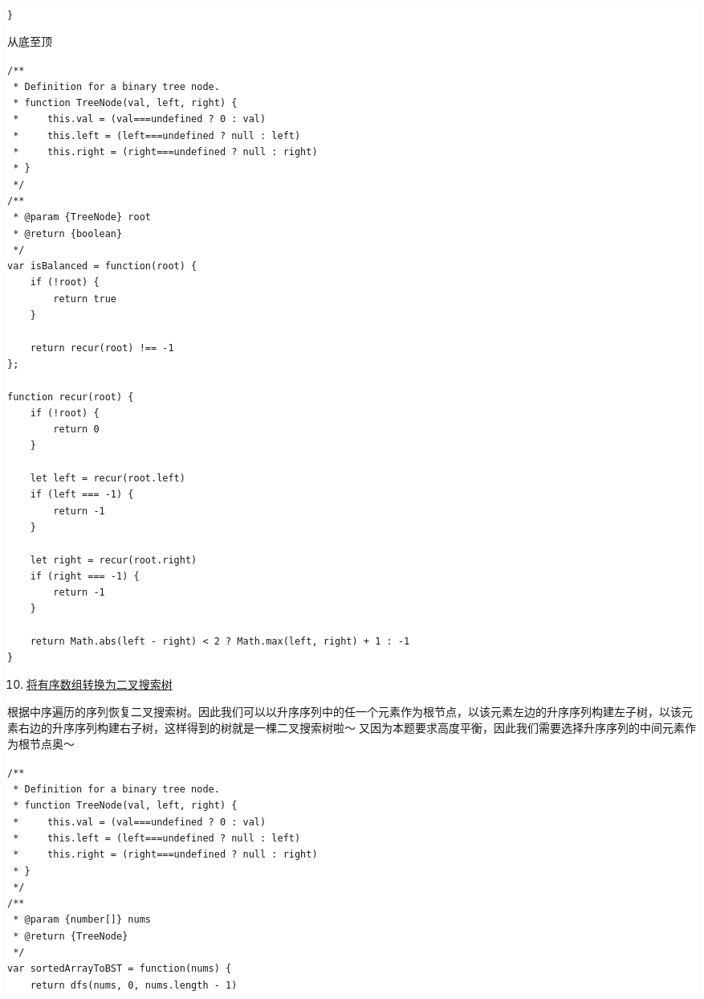 ```
}
```

从底至顶

```
/**
 * Definition for a binary tree node.
 * function TreeNode(val, left, right) {
 *     this.val = (val===undefined ? 0 : val)
 *     this.left = (left===undefined ? null : left)
 *     this.right = (right===undefined ? null : right)
 * }
 */
/**
 * @param {TreeNode} root
 * @return {boolean}
 */
var isBalanced = function(root) {
    if (!root) {
        return true
    }

    return recur(root) !== -1
};

function recur(root) {
    if (!root) {
        return 0
    }

    let left = recur(root.left)
    if (left === -1) {
        return -1
    }

    let right = recur(root.right)
    if (right === -1) {
        return -1
    }

    return Math.abs(left - right) < 2 ? Math.max(left, right) + 1 : -1
}
```


10. [将有序数组转换为二叉搜索树](https://leetcode.cn/problems/convert-sorted-array-to-binary-search-tree/)

根据中序遍历的序列恢复二叉搜索树。因此我们可以以升序序列中的任一个元素作为根节点，以该元素左边的升序序列构建左子树，以该元素右边的升序序列构建右子树，这样得到的树就是一棵二叉搜索树啦～ 又因为本题要求高度平衡，因此我们需要选择升序序列的中间元素作为根节点奥～

```
/**
 * Definition for a binary tree node.
 * function TreeNode(val, left, right) {
 *     this.val = (val===undefined ? 0 : val)
 *     this.left = (left===undefined ? null : left)
 *     this.right = (right===undefined ? null : right)
 * }
 */
/**
 * @param {number[]} nums
 * @return {TreeNode}
 */
var sortedArrayToBST = function(nums) {
    return dfs(nums, 0, nums.length - 1)
```